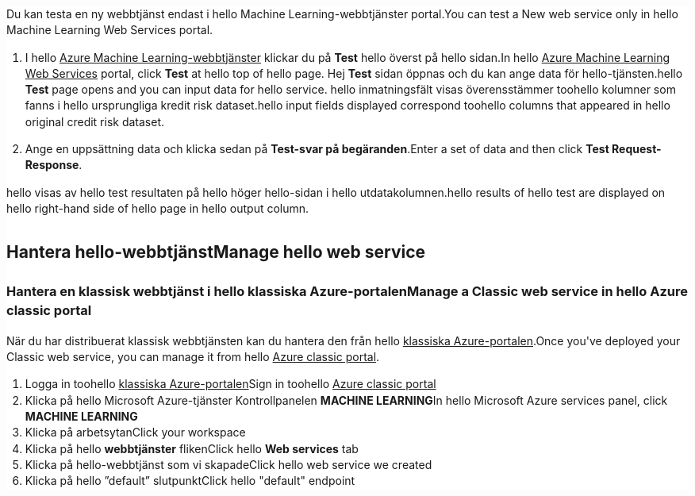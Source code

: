 <span data-ttu-id="dbe69-225">Du kan testa en ny webbtjänst endast i hello Machine Learning-webbtjänster portal.</span><span class="sxs-lookup"><span data-stu-id="dbe69-225">You can test a New web service only in hello Machine Learning Web Services portal.</span></span>

1. <span data-ttu-id="dbe69-226">I hello [Azure Machine Learning-webbtjänster](https://services.azureml.net/quickstart) klickar du på **Test** hello överst på hello sidan.</span><span class="sxs-lookup"><span data-stu-id="dbe69-226">In hello [Azure Machine Learning Web Services](https://services.azureml.net/quickstart) portal, click **Test** at hello top of hello page.</span></span> <span data-ttu-id="dbe69-227">Hej **Test** sidan öppnas och du kan ange data för hello-tjänsten.</span><span class="sxs-lookup"><span data-stu-id="dbe69-227">hello **Test** page opens and you can input data for hello service.</span></span> <span data-ttu-id="dbe69-228">hello inmatningsfält visas överensstämmer toohello kolumner som fanns i hello ursprungliga kredit risk dataset.</span><span class="sxs-lookup"><span data-stu-id="dbe69-228">hello input fields displayed correspond toohello columns that appeared in hello original credit risk dataset.</span></span> 

2. <span data-ttu-id="dbe69-229">Ange en uppsättning data och klicka sedan på **Test-svar på begäranden**.</span><span class="sxs-lookup"><span data-stu-id="dbe69-229">Enter a set of data and then click **Test Request-Response**.</span></span>

<span data-ttu-id="dbe69-230">hello visas av hello test resultaten på hello höger hello-sidan i hello utdatakolumnen.</span><span class="sxs-lookup"><span data-stu-id="dbe69-230">hello results of hello test are displayed on hello right-hand side of hello page in hello output column.</span></span> 


## <a name="manage-hello-web-service"></a><span data-ttu-id="dbe69-231">Hantera hello-webbtjänst</span><span class="sxs-lookup"><span data-stu-id="dbe69-231">Manage hello web service</span></span>

### <a name="manage-a-classic-web-service-in-hello-azure-classic-portal"></a><span data-ttu-id="dbe69-232">Hantera en klassisk webbtjänst i hello klassiska Azure-portalen</span><span class="sxs-lookup"><span data-stu-id="dbe69-232">Manage a Classic web service in hello Azure classic portal</span></span>

<span data-ttu-id="dbe69-233">När du har distribuerat klassisk webbtjänsten kan du hantera den från hello [klassiska Azure-portalen](https://manage.windowsazure.com).</span><span class="sxs-lookup"><span data-stu-id="dbe69-233">Once you've deployed your Classic web service, you can manage it from hello [Azure classic portal](https://manage.windowsazure.com).</span></span>

1. <span data-ttu-id="dbe69-234">Logga in toohello [klassiska Azure-portalen](https://manage.windowsazure.com)</span><span class="sxs-lookup"><span data-stu-id="dbe69-234">Sign in toohello [Azure classic portal](https://manage.windowsazure.com)</span></span>
2. <span data-ttu-id="dbe69-235">Klicka på hello Microsoft Azure-tjänster Kontrollpanelen **MACHINE LEARNING**</span><span class="sxs-lookup"><span data-stu-id="dbe69-235">In hello Microsoft Azure services panel, click **MACHINE LEARNING**</span></span>
3. <span data-ttu-id="dbe69-236">Klicka på arbetsytan</span><span class="sxs-lookup"><span data-stu-id="dbe69-236">Click your workspace</span></span>
4. <span data-ttu-id="dbe69-237">Klicka på hello **webbtjänster** fliken</span><span class="sxs-lookup"><span data-stu-id="dbe69-237">Click hello **Web services** tab</span></span>
5. <span data-ttu-id="dbe69-238">Klicka på hello-webbtjänst som vi skapade</span><span class="sxs-lookup"><span data-stu-id="dbe69-238">Click hello web service we created</span></span>
6. <span data-ttu-id="dbe69-239">Klicka på hello ”default” slutpunkt</span><span class="sxs-lookup"><span data-stu-id="dbe69-239">Click hello "default" endpoint</span></span>
